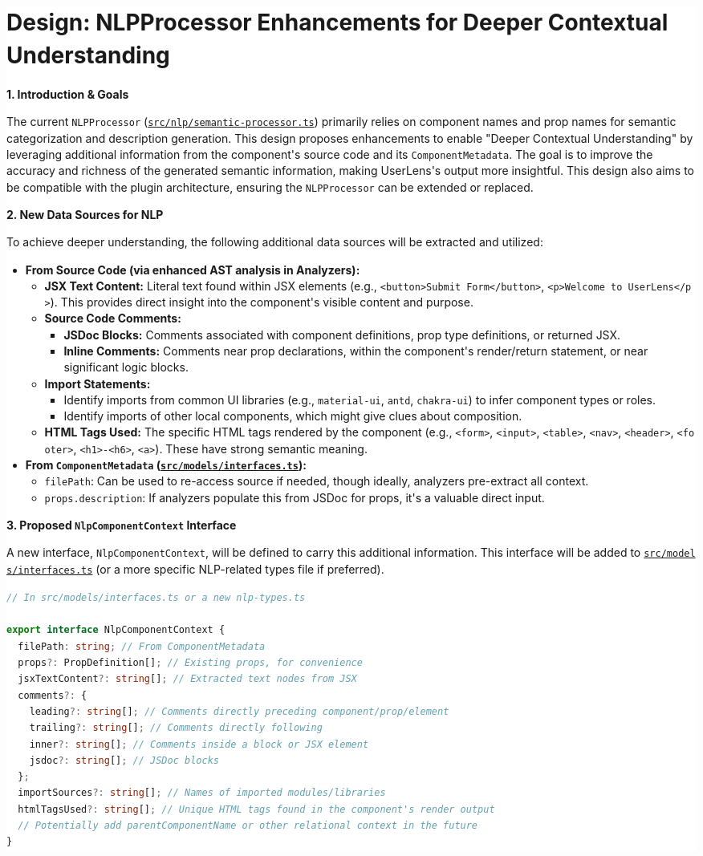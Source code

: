# Design: NLPProcessor Enhancements for Deeper Contextual Understanding

**1. Introduction & Goals**

The current `NLPProcessor` ([`src/nlp/semantic-processor.ts`](./src/nlp/semantic-processor.ts:0)) primarily relies on component names and prop names for semantic categorization and description generation. This design proposes enhancements to enable "Deeper Contextual Understanding" by leveraging additional information from the component's source code and its `ComponentMetadata`. The goal is to improve the accuracy and richness of the generated semantic information, making UserLens's output more insightful. This design also aims to be compatible with the plugin architecture, ensuring the `NLPProcessor` can be extended or replaced.

**2. New Data Sources for NLP**

To achieve deeper understanding, the following additional data sources will be extracted and utilized:

*   **From Source Code (via enhanced AST analysis in Analyzers):**
    *   **JSX Text Content:** Literal text found within JSX elements (e.g., `<button>Submit Form</button>`, `<p>Welcome to UserLens</p>`). This provides direct insight into the component's visible content and purpose.
    *   **Source Code Comments:**
        *   **JSDoc Blocks:** Comments associated with component definitions, prop type definitions, or returned JSX.
        *   **Inline Comments:** Comments near prop declarations, within the component's render/return statement, or near significant logic blocks.
    *   **Import Statements:**
        *   Identify imports from common UI libraries (e.g., `material-ui`, `antd`, `chakra-ui`) to infer component types or roles.
        *   Identify imports of other local components, which might give clues about composition.
    *   **HTML Tags Used:** The specific HTML tags rendered by the component (e.g., `<form>`, `<input>`, `<table>`, `<nav>`, `<header>`, `<footer>`, `<h1>-<h6>`, `<a>`). These have strong semantic meaning.
*   **From `ComponentMetadata` ([`src/models/interfaces.ts`](./src/models/interfaces.ts:24)):**
    *   `filePath`: Can be used to re-access source if needed, though ideally, analyzers pre-extract all context.
    *   `props.description`: If analyzers populate this from JSDoc for props, it's a valuable direct input.

**3. Proposed `NlpComponentContext` Interface**

A new interface, `NlpComponentContext`, will be defined to carry this additional information. This interface will be added to [`src/models/interfaces.ts`](./src/models/interfaces.ts:0) (or a more specific NLP-related types file if preferred).

```typescript
// In src/models/interfaces.ts or a new nlp-types.ts

export interface NlpComponentContext {
  filePath: string; // From ComponentMetadata
  props?: PropDefinition[]; // Existing props, for convenience
  jsxTextContent?: string[]; // Extracted text nodes from JSX
  comments?: {
    leading?: string[]; // Comments directly preceding component/prop/element
    trailing?: string[]; // Comments directly following
    inner?: string[]; // Comments inside a block or JSX element
    jsdoc?: string[]; // JSDoc blocks
  };
  importSources?: string[]; // Names of imported modules/libraries
  htmlTagsUsed?: string[]; // Unique HTML tags found in the component's render output
  // Potentially add parentComponentName or other relational context in the future
}
```
